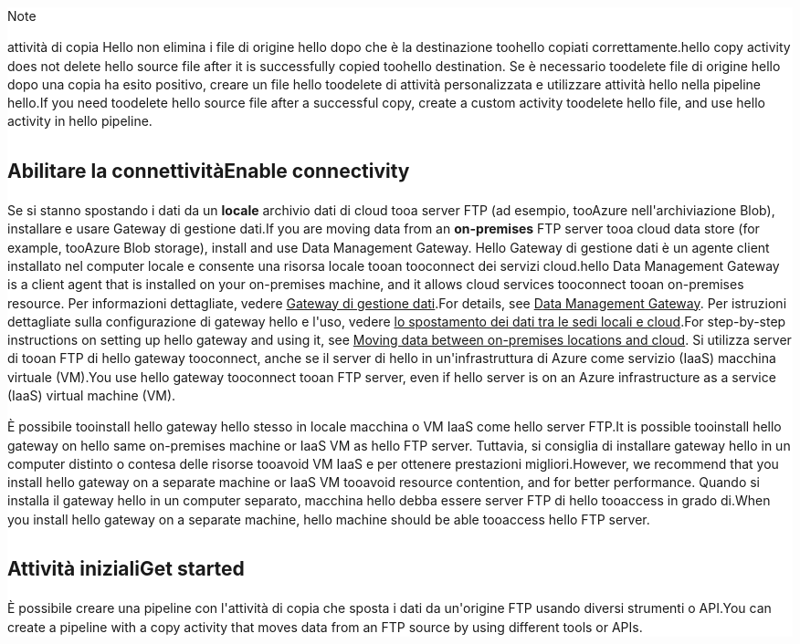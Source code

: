 > [!NOTE]
> <span data-ttu-id="34651-110">attività di copia Hello non elimina i file di origine hello dopo che è la destinazione toohello copiati correttamente.</span><span class="sxs-lookup"><span data-stu-id="34651-110">hello copy activity does not delete hello source file after it is successfully copied toohello destination.</span></span> <span data-ttu-id="34651-111">Se è necessario toodelete file di origine hello dopo una copia ha esito positivo, creare un file hello toodelete di attività personalizzata e utilizzare attività hello nella pipeline hello.</span><span class="sxs-lookup"><span data-stu-id="34651-111">If you need toodelete hello source file after a successful copy, create a custom activity toodelete hello file, and use hello activity in hello pipeline.</span></span> 

## <a name="enable-connectivity"></a><span data-ttu-id="34651-112">Abilitare la connettività</span><span class="sxs-lookup"><span data-stu-id="34651-112">Enable connectivity</span></span>
<span data-ttu-id="34651-113">Se si stanno spostando i dati da un **locale** archivio dati di cloud tooa server FTP (ad esempio, tooAzure nell'archiviazione Blob), installare e usare Gateway di gestione dati.</span><span class="sxs-lookup"><span data-stu-id="34651-113">If you are moving data from an **on-premises** FTP server tooa cloud data store (for example, tooAzure Blob storage), install and use Data Management Gateway.</span></span> <span data-ttu-id="34651-114">Hello Gateway di gestione dati è un agente client installato nel computer locale e consente una risorsa locale tooan tooconnect dei servizi cloud.</span><span class="sxs-lookup"><span data-stu-id="34651-114">hello Data Management Gateway is a client agent that is installed on your on-premises machine, and it allows cloud services tooconnect tooan on-premises resource.</span></span> <span data-ttu-id="34651-115">Per informazioni dettagliate, vedere [Gateway di gestione dati](data-factory-data-management-gateway.md).</span><span class="sxs-lookup"><span data-stu-id="34651-115">For details, see [Data Management Gateway](data-factory-data-management-gateway.md).</span></span> <span data-ttu-id="34651-116">Per istruzioni dettagliate sulla configurazione di gateway hello e l'uso, vedere [lo spostamento dei dati tra le sedi locali e cloud](data-factory-move-data-between-onprem-and-cloud.md).</span><span class="sxs-lookup"><span data-stu-id="34651-116">For step-by-step instructions on setting up hello gateway and using it, see [Moving data between on-premises locations and cloud](data-factory-move-data-between-onprem-and-cloud.md).</span></span> <span data-ttu-id="34651-117">Si utilizza server di tooan FTP di hello gateway tooconnect, anche se il server di hello in un'infrastruttura di Azure come servizio (IaaS) macchina virtuale (VM).</span><span class="sxs-lookup"><span data-stu-id="34651-117">You use hello gateway tooconnect tooan FTP server, even if hello server is on an Azure infrastructure as a service (IaaS) virtual machine (VM).</span></span>

<span data-ttu-id="34651-118">È possibile tooinstall hello gateway hello stesso in locale macchina o VM IaaS come hello server FTP.</span><span class="sxs-lookup"><span data-stu-id="34651-118">It is possible tooinstall hello gateway on hello same on-premises machine or IaaS VM as hello FTP server.</span></span> <span data-ttu-id="34651-119">Tuttavia, si consiglia di installare gateway hello in un computer distinto o contesa delle risorse tooavoid VM IaaS e per ottenere prestazioni migliori.</span><span class="sxs-lookup"><span data-stu-id="34651-119">However, we recommend that you install hello gateway on a separate machine or IaaS VM tooavoid resource contention, and for better performance.</span></span> <span data-ttu-id="34651-120">Quando si installa il gateway hello in un computer separato, macchina hello debba essere server FTP di hello tooaccess in grado di.</span><span class="sxs-lookup"><span data-stu-id="34651-120">When you install hello gateway on a separate machine, hello machine should be able tooaccess hello FTP server.</span></span>

## <a name="get-started"></a><span data-ttu-id="34651-121">Attività iniziali</span><span class="sxs-lookup"><span data-stu-id="34651-121">Get started</span></span>
<span data-ttu-id="34651-122">È possibile creare una pipeline con l'attività di copia che sposta i dati da un'origine FTP usando diversi strumenti o API.</span><span class="sxs-lookup"><span data-stu-id="34651-122">You can create a pipeline with a copy activity that moves data from an FTP source by using different tools or APIs.</span></span>
